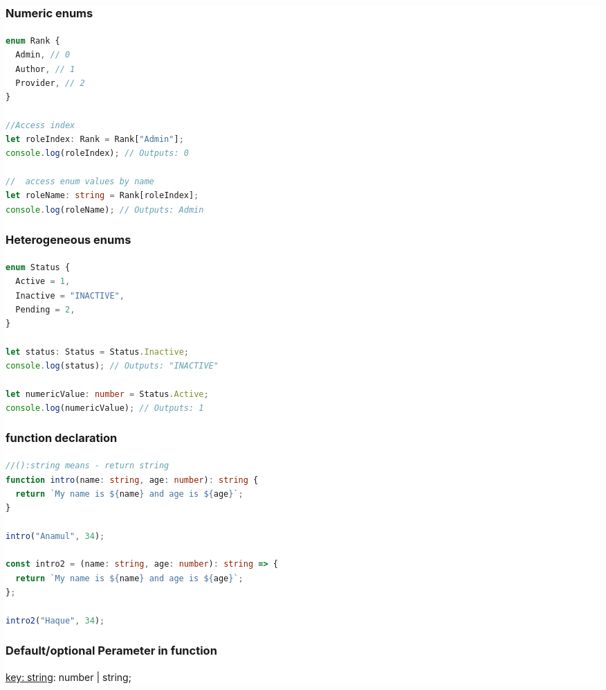 ### Numeric enums

```ts
enum Rank {
  Admin, // 0
  Author, // 1
  Provider, // 2
}

//Access index
let roleIndex: Rank = Rank["Admin"];
console.log(roleIndex); // Outputs: 0

//  access enum values by name
let roleName: string = Rank[roleIndex];
console.log(roleName); // Outputs: Admin
```

### Heterogeneous enums

```ts
enum Status {
  Active = 1,
  Inactive = "INACTIVE",
  Pending = 2,
}

let status: Status = Status.Inactive;
console.log(status); // Outputs: "INACTIVE"

let numericValue: number = Status.Active;
console.log(numericValue); // Outputs: 1
```

### function declaration

```ts
//():string means - return string
function intro(name: string, age: number): string {
  return `My name is ${name} and age is ${age}`;
}

intro("Anamul", 34);

const intro2 = (name: string, age: number): string => {
  return `My name is ${name} and age is ${age}`;
};

intro2("Haque", 34);
```

### Default/optional Perameter in function


  [key: string]: string;
  [key: string]: number | string;